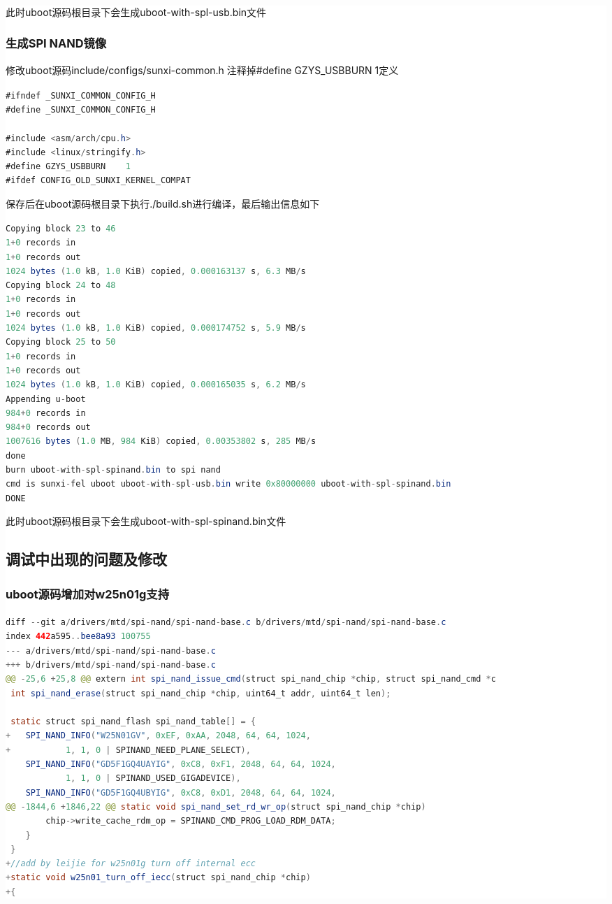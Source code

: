 ```java
```
此时uboot源码根目录下会生成uboot-with-spl-usb.bin文件
### 生成SPI NAND镜像
修改uboot源码include/configs/sunxi-common.h
注释掉#define GZYS_USBBURN	1定义
```java
#ifndef _SUNXI_COMMON_CONFIG_H
#define _SUNXI_COMMON_CONFIG_H

#include <asm/arch/cpu.h>
#include <linux/stringify.h>
#define GZYS_USBBURN	1
#ifdef CONFIG_OLD_SUNXI_KERNEL_COMPAT
```
保存后在uboot源码根目录下执行./build.sh进行编译，最后输出信息如下
```java
Copying block 23 to 46
1+0 records in
1+0 records out
1024 bytes (1.0 kB, 1.0 KiB) copied, 0.000163137 s, 6.3 MB/s
Copying block 24 to 48
1+0 records in
1+0 records out
1024 bytes (1.0 kB, 1.0 KiB) copied, 0.000174752 s, 5.9 MB/s
Copying block 25 to 50
1+0 records in
1+0 records out
1024 bytes (1.0 kB, 1.0 KiB) copied, 0.000165035 s, 6.2 MB/s
Appending u-boot
984+0 records in
984+0 records out
1007616 bytes (1.0 MB, 984 KiB) copied, 0.00353802 s, 285 MB/s
done
burn uboot-with-spl-spinand.bin to spi nand
cmd is sunxi-fel uboot uboot-with-spl-usb.bin write 0x80000000 uboot-with-spl-spinand.bin
DONE
```
此时uboot源码根目录下会生成uboot-with-spl-spinand.bin文件
## 调试中出现的问题及修改
### uboot源码增加对w25n01g支持
```java
diff --git a/drivers/mtd/spi-nand/spi-nand-base.c b/drivers/mtd/spi-nand/spi-nand-base.c
index 442a595..bee8a93 100755
--- a/drivers/mtd/spi-nand/spi-nand-base.c
+++ b/drivers/mtd/spi-nand/spi-nand-base.c
@@ -25,6 +25,8 @@ extern int spi_nand_issue_cmd(struct spi_nand_chip *chip, struct spi_nand_cmd *c
 int spi_nand_erase(struct spi_nand_chip *chip, uint64_t addr, uint64_t len);
 
 static struct spi_nand_flash spi_nand_table[] = {
+	SPI_NAND_INFO("W25N01GV", 0xEF, 0xAA, 2048, 64, 64, 1024,
+			1, 1, 0 | SPINAND_NEED_PLANE_SELECT),
 	SPI_NAND_INFO("GD5F1GQ4UAYIG", 0xC8, 0xF1, 2048, 64, 64, 1024,
 			1, 1, 0 | SPINAND_USED_GIGADEVICE),
 	SPI_NAND_INFO("GD5F1GQ4UBYIG", 0xC8, 0xD1, 2048, 64, 64, 1024,
@@ -1844,6 +1846,22 @@ static void spi_nand_set_rd_wr_op(struct spi_nand_chip *chip)
 		chip->write_cache_rdm_op = SPINAND_CMD_PROG_LOAD_RDM_DATA;
 	}
 }
+//add by leijie for w25n01g turn off internal ecc
+static void w25n01_turn_off_iecc(struct spi_nand_chip *chip)
+{
```